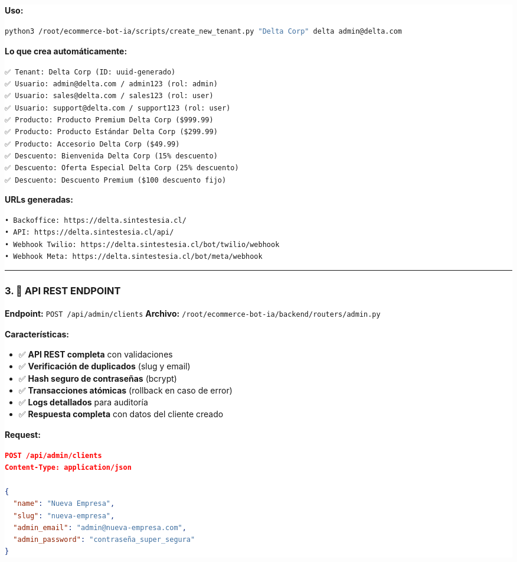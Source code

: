 **Uso:**
```bash
python3 /root/ecommerce-bot-ia/scripts/create_new_tenant.py "Delta Corp" delta admin@delta.com
```

**Lo que crea automáticamente:**
```
✅ Tenant: Delta Corp (ID: uuid-generado)
✅ Usuario: admin@delta.com / admin123 (rol: admin)
✅ Usuario: sales@delta.com / sales123 (rol: user) 
✅ Usuario: support@delta.com / support123 (rol: user)
✅ Producto: Producto Premium Delta Corp ($999.99)
✅ Producto: Producto Estándar Delta Corp ($299.99)
✅ Producto: Accesorio Delta Corp ($49.99)
✅ Descuento: Bienvenida Delta Corp (15% descuento)
✅ Descuento: Oferta Especial Delta Corp (25% descuento)
✅ Descuento: Descuento Premium ($100 descuento fijo)
```

**URLs generadas:**
```
• Backoffice: https://delta.sintestesia.cl/
• API: https://delta.sintestesia.cl/api/
• Webhook Twilio: https://delta.sintestesia.cl/bot/twilio/webhook
• Webhook Meta: https://delta.sintestesia.cl/bot/meta/webhook
```

---

### **3. 🚀 API REST ENDPOINT**

**Endpoint:** `POST /api/admin/clients`
**Archivo:** `/root/ecommerce-bot-ia/backend/routers/admin.py`

**Características:**
- ✅ **API REST completa** con validaciones
- ✅ **Verificación de duplicados** (slug y email)
- ✅ **Hash seguro de contraseñas** (bcrypt)
- ✅ **Transacciones atómicas** (rollback en caso de error)
- ✅ **Logs detallados** para auditoría
- ✅ **Respuesta completa** con datos del cliente creado

**Request:**
```json
POST /api/admin/clients
Content-Type: application/json

{
  "name": "Nueva Empresa",
  "slug": "nueva-empresa",
  "admin_email": "admin@nueva-empresa.com",
  "admin_password": "contraseña_super_segura"
}
```
